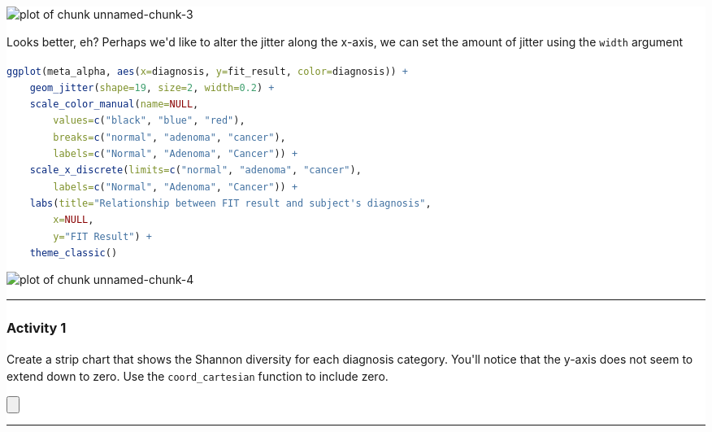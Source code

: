 <img src="assets/images/06_continuous_categorical//unnamed-chunk-3-1.png" title="plot of chunk unnamed-chunk-3" alt="plot of chunk unnamed-chunk-3" width="504" />

Looks better, eh? Perhaps we'd like to alter the jitter along the x-axis, we can set the amount of jitter using the `width` argument


```r
ggplot(meta_alpha, aes(x=diagnosis, y=fit_result, color=diagnosis)) +
	geom_jitter(shape=19, size=2, width=0.2) +
	scale_color_manual(name=NULL,
		values=c("black", "blue", "red"),
		breaks=c("normal", "adenoma", "cancer"),
		labels=c("Normal", "Adenoma", "Cancer")) +
	scale_x_discrete(limits=c("normal", "adenoma", "cancer"),
		labels=c("Normal", "Adenoma", "Cancer")) +
	labs(title="Relationship between FIT result and subject's diagnosis",
		x=NULL,
		y="FIT Result") +
	theme_classic()
```

<img src="assets/images/06_continuous_categorical//unnamed-chunk-4-1.png" title="plot of chunk unnamed-chunk-4" alt="plot of chunk unnamed-chunk-4" width="504" />

---

### Activity 1
Create a strip chart that shows the Shannon diversity for each diagnosis category. You'll notice that the y-axis does not seem to extend down to zero. Use the `coord_cartesian` function to include zero.

<input type="button" class="hideshow">
<div markdown="1" style="display:none;">

```r
ggplot(meta_alpha, aes(x=diagnosis, y=shannon, color=diagnosis)) +
	geom_jitter(shape=19, size=2, width=0.2) +
	scale_color_manual(name=NULL,
		values=c("black", "blue", "red"),
		breaks=c("normal", "adenoma", "cancer"),
		labels=c("Normal", "Adenoma", "Cancer")) +
	scale_x_discrete(limits=c("normal", "adenoma", "cancer"),
		labels=c("Normal", "Adenoma", "Cancer")) +
	labs(title="Relationship between Shannon diversity and subject's diagnosis",
		x=NULL,
		y="Shannon Diversity Index") +
	theme_classic() +
	coord_cartesian(ylim=c(0,5))
```

<img src="assets/images/06_continuous_categorical//unnamed-chunk-5-1.png" title="plot of chunk unnamed-chunk-5" alt="plot of chunk unnamed-chunk-5" width="504" />
</div>

---
